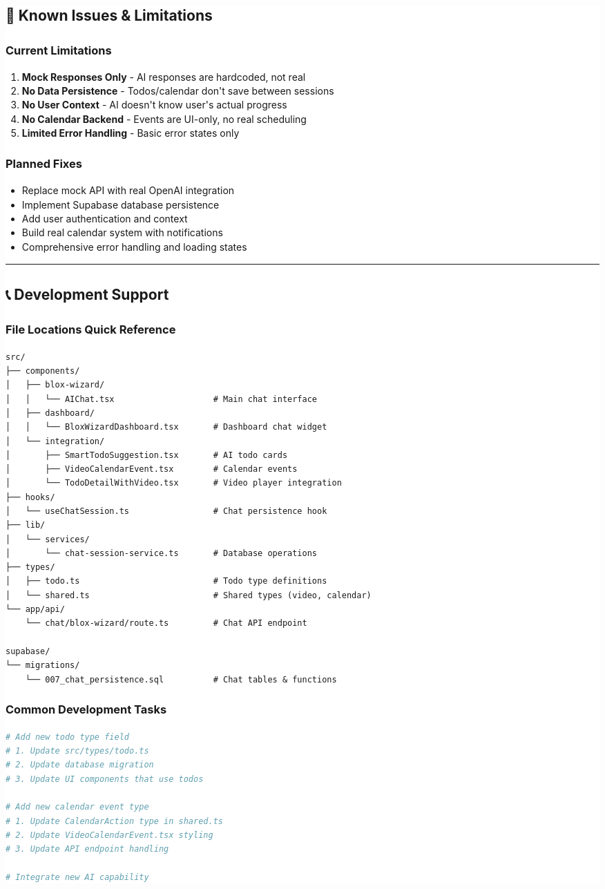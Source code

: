 
## 🐛 Known Issues & Limitations

### Current Limitations
1. **Mock Responses Only** - AI responses are hardcoded, not real
2. **No Data Persistence** - Todos/calendar don't save between sessions
3. **No User Context** - AI doesn't know user's actual progress
4. **No Calendar Backend** - Events are UI-only, no real scheduling
5. **Limited Error Handling** - Basic error states only

### Planned Fixes
- Replace mock API with real OpenAI integration
- Implement Supabase database persistence
- Add user authentication and context
- Build real calendar system with notifications
- Comprehensive error handling and loading states

---

## 📞 Development Support

### File Locations Quick Reference
```
src/
├── components/
│   ├── blox-wizard/
│   │   └── AIChat.tsx                    # Main chat interface
│   ├── dashboard/
│   │   └── BloxWizardDashboard.tsx       # Dashboard chat widget
│   └── integration/
│       ├── SmartTodoSuggestion.tsx       # AI todo cards
│       ├── VideoCalendarEvent.tsx        # Calendar events
│       └── TodoDetailWithVideo.tsx       # Video player integration
├── hooks/
│   └── useChatSession.ts                 # Chat persistence hook
├── lib/
│   └── services/
│       └── chat-session-service.ts       # Database operations
├── types/
│   ├── todo.ts                           # Todo type definitions
│   └── shared.ts                         # Shared types (video, calendar)
└── app/api/
    └── chat/blox-wizard/route.ts         # Chat API endpoint

supabase/
└── migrations/
    └── 007_chat_persistence.sql          # Chat tables & functions
```

### Common Development Tasks
```bash
# Add new todo type field
# 1. Update src/types/todo.ts
# 2. Update database migration
# 3. Update UI components that use todos

# Add new calendar event type
# 1. Update CalendarAction type in shared.ts
# 2. Update VideoCalendarEvent.tsx styling
# 3. Update API endpoint handling

# Integrate new AI capability
```